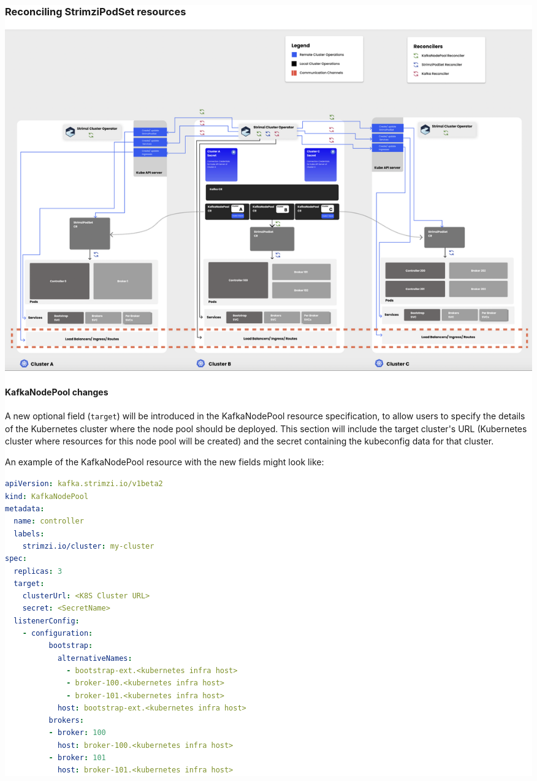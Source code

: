 ### Reconciling StrimziPodSet resources
![Reconciling SPS](./images/083-reconciling-sps.png)

#### KafkaNodePool changes
A new optional field (`target`) will be introduced in the KafkaNodePool resource specification, to allow users to specify the details of the Kubernetes cluster where the node pool should be deployed.
This section will include the target cluster's URL (Kubernetes cluster where resources for this node pool will be created) and the secret containing the kubeconfig data for that cluster.

An example of the KafkaNodePool resource with the new fields might look like:

```yaml
apiVersion: kafka.strimzi.io/v1beta2
kind: KafkaNodePool
metadata:
  name: controller
  labels:
    strimzi.io/cluster: my-cluster
spec:
  replicas: 3
  target:
    clusterUrl: <K8S Cluster URL>
    secret: <SecretName>
  listenerConfig:
    - configuration:
          bootstrap:
            alternativeNames:
              - bootstrap-ext.<kubernetes infra host>
              - broker-100.<kubernetes infra host>
              - broker-101.<kubernetes infra host>
            host: bootstrap-ext.<kubernetes infra host>
          brokers:
          - broker: 100
            host: broker-100.<kubernetes infra host>
          - broker: 101
            host: broker-101.<kubernetes infra host>
```